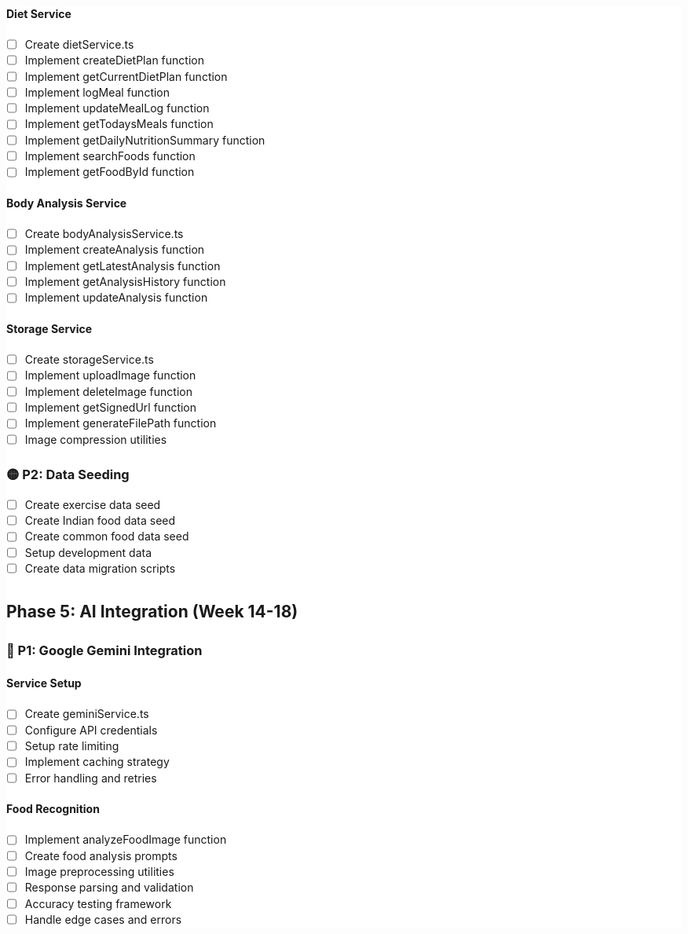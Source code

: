 #### Diet Service
- [ ] Create dietService.ts
- [ ] Implement createDietPlan function
- [ ] Implement getCurrentDietPlan function
- [ ] Implement logMeal function
- [ ] Implement updateMealLog function
- [ ] Implement getTodaysMeals function
- [ ] Implement getDailyNutritionSummary function
- [ ] Implement searchFoods function
- [ ] Implement getFoodById function

#### Body Analysis Service
- [ ] Create bodyAnalysisService.ts
- [ ] Implement createAnalysis function
- [ ] Implement getLatestAnalysis function
- [ ] Implement getAnalysisHistory function
- [ ] Implement updateAnalysis function

#### Storage Service
- [ ] Create storageService.ts
- [ ] Implement uploadImage function
- [ ] Implement deleteImage function
- [ ] Implement getSignedUrl function
- [ ] Implement generateFilePath function
- [ ] Image compression utilities

### 🟡 P2: Data Seeding
- [ ] Create exercise data seed
- [ ] Create Indian food data seed
- [ ] Create common food data seed
- [ ] Setup development data
- [ ] Create data migration scripts

## Phase 5: AI Integration (Week 14-18)

### 🔴 P1: Google Gemini Integration

#### Service Setup
- [ ] Create geminiService.ts
- [ ] Configure API credentials
- [ ] Setup rate limiting
- [ ] Implement caching strategy
- [ ] Error handling and retries

#### Food Recognition
- [ ] Implement analyzeFoodImage function
- [ ] Create food analysis prompts
- [ ] Image preprocessing utilities
- [ ] Response parsing and validation
- [ ] Accuracy testing framework
- [ ] Handle edge cases and errors
